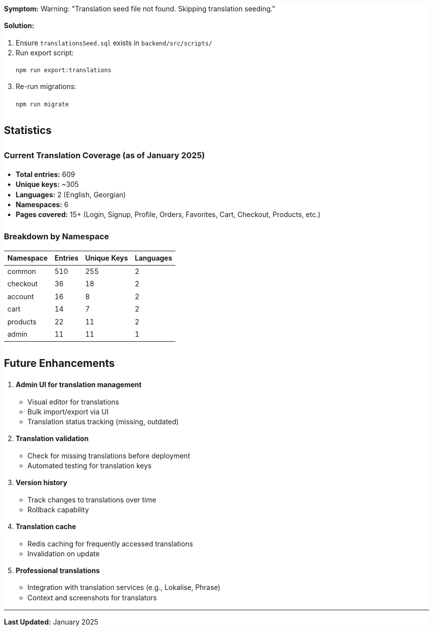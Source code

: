 **Symptom:** Warning: "Translation seed file not found. Skipping translation seeding."

**Solution:**
1. Ensure `translationsSeed.sql` exists in `backend/src/scripts/`
2. Run export script:
   ```bash
   npm run export:translations
   ```
3. Re-run migrations:
   ```bash
   npm run migrate
   ```

## Statistics

### Current Translation Coverage (as of January 2025)

- **Total entries:** 609
- **Unique keys:** ~305
- **Languages:** 2 (English, Georgian)
- **Namespaces:** 6
- **Pages covered:** 15+ (Login, Signup, Profile, Orders, Favorites, Cart, Checkout, Products, etc.)

### Breakdown by Namespace

| Namespace | Entries | Unique Keys | Languages |
|-----------|---------|-------------|-----------|
| common    | 510     | 255         | 2         |
| checkout  | 36      | 18          | 2         |
| account   | 16      | 8           | 2         |
| cart      | 14      | 7           | 2         |
| products  | 22      | 11          | 2         |
| admin     | 11      | 11          | 1         |

## Future Enhancements

1. **Admin UI for translation management**
   - Visual editor for translations
   - Bulk import/export via UI
   - Translation status tracking (missing, outdated)

2. **Translation validation**
   - Check for missing translations before deployment
   - Automated testing for translation keys

3. **Version history**
   - Track changes to translations over time
   - Rollback capability

4. **Translation cache**
   - Redis caching for frequently accessed translations
   - Invalidation on update

5. **Professional translations**
   - Integration with translation services (e.g., Lokalise, Phrase)
   - Context and screenshots for translators

---

**Last Updated:** January 2025
